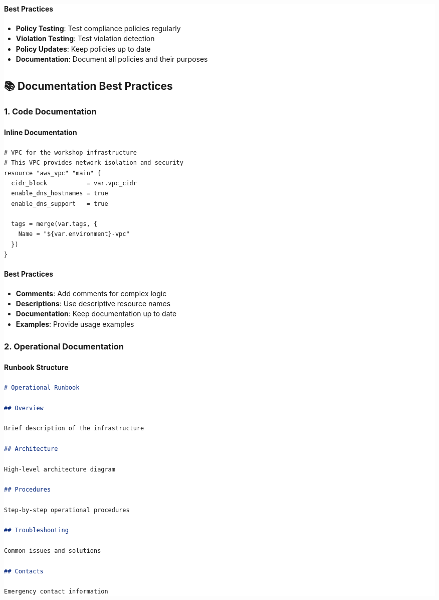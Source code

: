 #### Best Practices

-   **Policy Testing**: Test compliance policies regularly
-   **Violation Testing**: Test violation detection
-   **Policy Updates**: Keep policies up to date
-   **Documentation**: Document all policies and their purposes

## 📚 Documentation Best Practices

### 1. Code Documentation

#### Inline Documentation

```hcl
# VPC for the workshop infrastructure
# This VPC provides network isolation and security
resource "aws_vpc" "main" {
  cidr_block           = var.vpc_cidr
  enable_dns_hostnames = true
  enable_dns_support   = true

  tags = merge(var.tags, {
    Name = "${var.environment}-vpc"
  })
}
```

#### Best Practices

-   **Comments**: Add comments for complex logic
-   **Descriptions**: Use descriptive resource names
-   **Documentation**: Keep documentation up to date
-   **Examples**: Provide usage examples

### 2. Operational Documentation

#### Runbook Structure

```markdown
# Operational Runbook

## Overview

Brief description of the infrastructure

## Architecture

High-level architecture diagram

## Procedures

Step-by-step operational procedures

## Troubleshooting

Common issues and solutions

## Contacts

Emergency contact information
```
